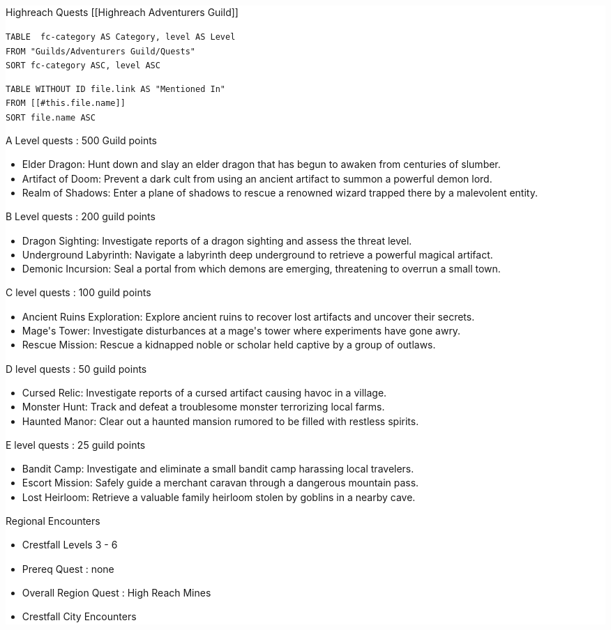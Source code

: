Highreach Quests 
[[Highreach Adventurers Guild]]

```dataview
TABLE  fc-category AS Category, level AS Level
FROM "Guilds/Adventurers Guild/Quests"
SORT fc-category ASC, level ASC
```

```dataview
TABLE WITHOUT ID file.link AS "Mentioned In"
FROM [[#this.file.name]]
SORT file.name ASC
```


A Level quests : 500 Guild points

- Elder Dragon: Hunt down and slay an elder dragon that has begun to awaken from centuries of slumber.
- Artifact of Doom: Prevent a dark cult from using an ancient artifact to summon a powerful demon lord.
- Realm of Shadows: Enter a plane of shadows to rescue a renowned wizard trapped there by a malevolent entity.

B Level quests : 200 guild points

- Dragon Sighting: Investigate reports of a dragon sighting and assess the threat level.
- Underground Labyrinth: Navigate a labyrinth deep underground to retrieve a powerful magical artifact.
- Demonic Incursion: Seal a portal from which demons are emerging, threatening to overrun a small town.

C level quests : 100 guild points

- Ancient Ruins Exploration: Explore ancient ruins to recover lost artifacts and uncover their secrets.
- Mage's Tower: Investigate disturbances at a mage's tower where experiments have gone awry.
- Rescue Mission: Rescue a kidnapped noble or scholar held captive by a group of outlaws.

D level quests : 50 guild points

- Cursed Relic: Investigate reports of a cursed artifact causing havoc in a village.
- Monster Hunt: Track and defeat a troublesome monster terrorizing local farms.
- Haunted Manor: Clear out a haunted mansion rumored to be filled with restless spirits.

E level quests : 25 guild points

- Bandit Camp: Investigate and eliminate a small bandit camp harassing local travelers.
- Escort Mission: Safely guide a merchant caravan through a dangerous mountain pass.
- Lost Heirloom: Retrieve a valuable family heirloom stolen by goblins in a nearby cave.





Regional Encounters

- Crestfall Levels 3 - 6

- Prereq Quest : none
- Overall Region Quest : High Reach Mines
- Crestfall City Encounters
